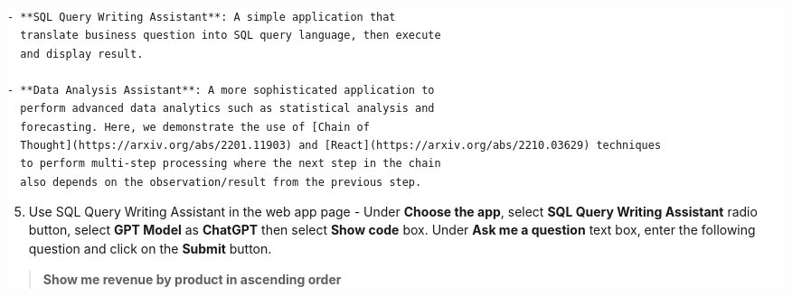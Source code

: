     - **SQL Query Writing Assistant**: A simple application that
      translate business question into SQL query language, then execute
      and display result.

    - **Data Analysis Assistant**: A more sophisticated application to
      perform advanced data analytics such as statistical analysis and
      forecasting. Here, we demonstrate the use of [Chain of
      Thought](https://arxiv.org/abs/2201.11903) and [React](https://arxiv.org/abs/2210.03629) techniques
      to perform multi-step processing where the next step in the chain
      also depends on the observation/result from the previous step.

5.  Use SQL Query Writing Assistant in the web app page - Under **Choose
    the app**, select **SQL Query Writing Assistant** radio button,
    select **GPT Model** as **ChatGPT** then select **Show code** box.
    Under **Ask me a question** text box, enter the following question
    and click on the **Submit** button.

> **<span class="mark">Show me revenue by product in ascending
> order</span>**
>
